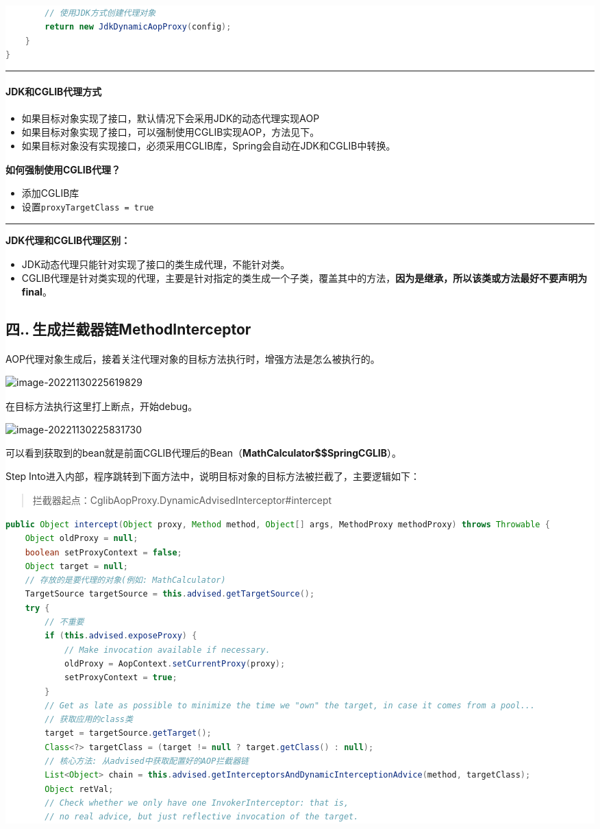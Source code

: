 ```java
        // 使用JDK方式创建代理对象
        return new JdkDynamicAopProxy(config);
    }
}
```

****

#### JDK和CGLIB代理方式

- 如果目标对象实现了接口，默认情况下会采用JDK的动态代理实现AOP
- 如果目标对象实现了接口，可以强制使用CGLIB实现AOP，方法见下。
- 如果目标对象没有实现接口，必须采用CGLIB库，Spring会自动在JDK和CGLIB中转换。

**如何强制使用CGLIB代理？**

- 添加CGLIB库
- 设置`proxyTargetClass = true`

****

**JDK代理和CGLIB代理区别：**

- JDK动态代理只能针对实现了接口的类生成代理，不能针对类。
- CGLIB代理是针对类实现的代理，主要是针对指定的类生成一个子类，覆盖其中的方法，**因为是继承，所以该类或方法最好不要声明为final**。

## 四.. 生成拦截器链MethodInterceptor

AOP代理对象生成后，接着关注代理对象的目标方法执行时，增强方法是怎么被执行的。

![image-20221130225619829](https://floweryu-image.oss-cn-shanghai.aliyuncs.com/image202212262226122.png)

在目标方法执行这里打上断点，开始debug。

![image-20221130225831730](https://floweryu-image.oss-cn-shanghai.aliyuncs.com/image202212262226881.png)

可以看到获取到的bean就是前面CGLIB代理后的Bean（**MathCalculator$$SpringCGLIB**）。

Step Into进入内部，程序跳转到下面方法中，说明目标对象的目标方法被拦截了，主要逻辑如下：

> 拦截器起点：CglibAopProxy.DynamicAdvisedInterceptor#intercept

```java
public Object intercept(Object proxy, Method method, Object[] args, MethodProxy methodProxy) throws Throwable {
    Object oldProxy = null;
    boolean setProxyContext = false;
    Object target = null;
    // 存放的是要代理的对象(例如: MathCalculator)
    TargetSource targetSource = this.advised.getTargetSource();
    try {
        // 不重要
        if (this.advised.exposeProxy) {
            // Make invocation available if necessary.
            oldProxy = AopContext.setCurrentProxy(proxy);
            setProxyContext = true;
        }
        // Get as late as possible to minimize the time we "own" the target, in case it comes from a pool...
        // 获取应用的class类
        target = targetSource.getTarget();
        Class<?> targetClass = (target != null ? target.getClass() : null);
        // 核心方法: 从advised中获取配置好的AOP拦截器链
        List<Object> chain = this.advised.getInterceptorsAndDynamicInterceptionAdvice(method, targetClass);
        Object retVal;
        // Check whether we only have one InvokerInterceptor: that is,
        // no real advice, but just reflective invocation of the target.
```